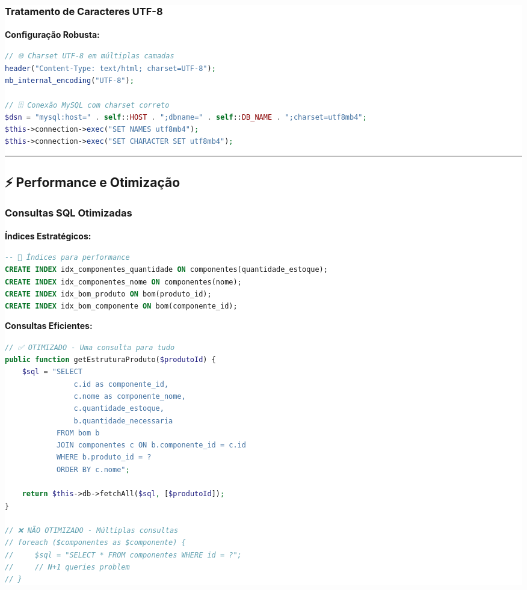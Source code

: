 ### Tratamento de Caracteres UTF-8

**Configuração Robusta:**
```php
// 🌐 Charset UTF-8 em múltiplas camadas
header("Content-Type: text/html; charset=UTF-8");
mb_internal_encoding("UTF-8");

// 🗄️ Conexão MySQL com charset correto
$dsn = "mysql:host=" . self::HOST . ";dbname=" . self::DB_NAME . ";charset=utf8mb4";
$this->connection->exec("SET NAMES utf8mb4");
$this->connection->exec("SET CHARACTER SET utf8mb4");
```

---

## ⚡ Performance e Otimização

### Consultas SQL Otimizadas

**Índices Estratégicos:**
```sql
-- 🚀 Índices para performance
CREATE INDEX idx_componentes_quantidade ON componentes(quantidade_estoque);
CREATE INDEX idx_componentes_nome ON componentes(nome);
CREATE INDEX idx_bom_produto ON bom(produto_id);
CREATE INDEX idx_bom_componente ON bom(componente_id);
```

**Consultas Eficientes:**
```php
// ✅ OTIMIZADO - Uma consulta para tudo
public function getEstruturaProduto($produtoId) {
    $sql = "SELECT 
                c.id as componente_id,
                c.nome as componente_nome,
                c.quantidade_estoque,
                b.quantidade_necessaria
            FROM bom b
            JOIN componentes c ON b.componente_id = c.id
            WHERE b.produto_id = ?
            ORDER BY c.nome";
    
    return $this->db->fetchAll($sql, [$produtoId]);
}

// ❌ NÃO OTIMIZADO - Múltiplas consultas
// foreach ($componentes as $componente) {
//     $sql = "SELECT * FROM componentes WHERE id = ?";
//     // N+1 queries problem
// }
```
